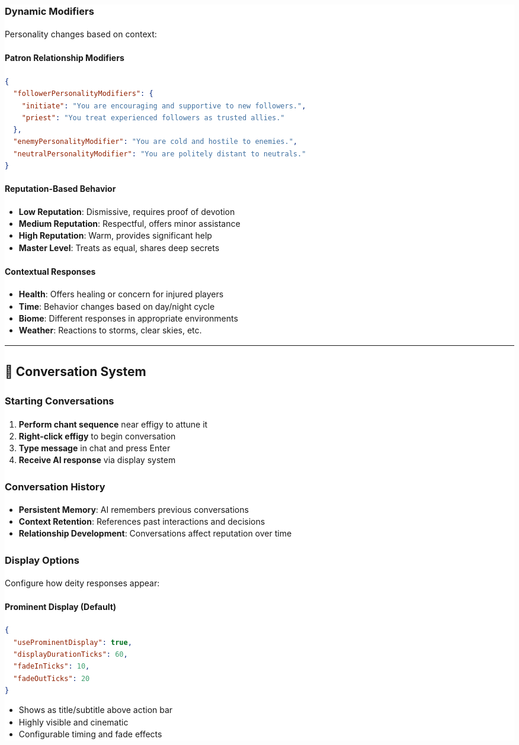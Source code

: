 ### Dynamic Modifiers
Personality changes based on context:

#### Patron Relationship Modifiers
```json
{
  "followerPersonalityModifiers": {
    "initiate": "You are encouraging and supportive to new followers.",
    "priest": "You treat experienced followers as trusted allies."
  },
  "enemyPersonalityModifier": "You are cold and hostile to enemies.",
  "neutralPersonalityModifier": "You are politely distant to neutrals."
}
```

#### Reputation-Based Behavior
- **Low Reputation**: Dismissive, requires proof of devotion
- **Medium Reputation**: Respectful, offers minor assistance  
- **High Reputation**: Warm, provides significant help
- **Master Level**: Treats as equal, shares deep secrets

#### Contextual Responses
- **Health**: Offers healing or concern for injured players
- **Time**: Behavior changes based on day/night cycle
- **Biome**: Different responses in appropriate environments
- **Weather**: Reactions to storms, clear skies, etc.

---

## 💬 Conversation System

### Starting Conversations
1. **Perform chant sequence** near effigy to attune it
2. **Right-click effigy** to begin conversation
3. **Type message** in chat and press Enter
4. **Receive AI response** via display system

### Conversation History
- **Persistent Memory**: AI remembers previous conversations
- **Context Retention**: References past interactions and decisions
- **Relationship Development**: Conversations affect reputation over time

### Display Options
Configure how deity responses appear:

#### Prominent Display (Default)
```json
{
  "useProminentDisplay": true,
  "displayDurationTicks": 60,
  "fadeInTicks": 10,
  "fadeOutTicks": 20
}
```
- Shows as title/subtitle above action bar
- Highly visible and cinematic
- Configurable timing and fade effects
